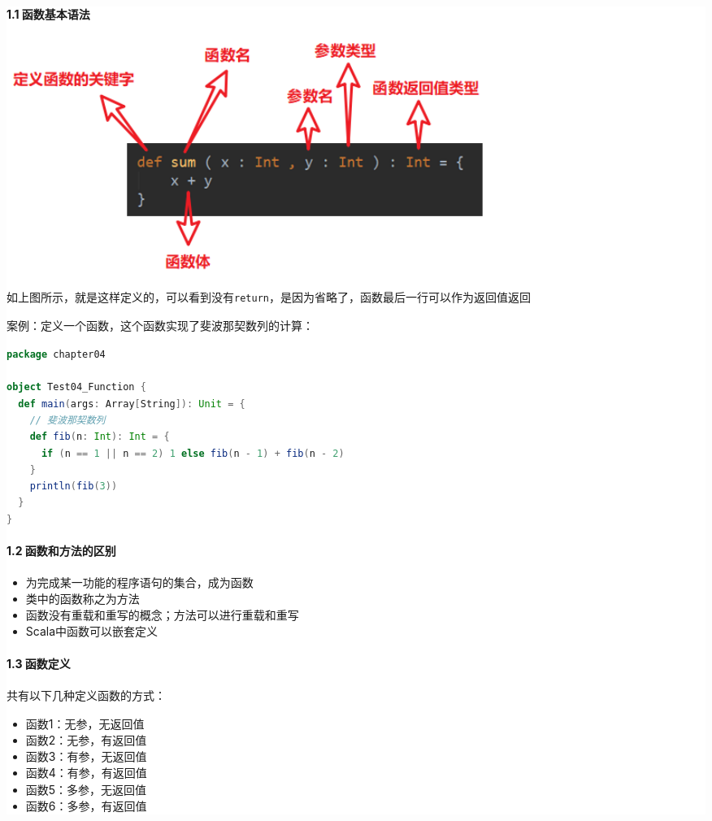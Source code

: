#### 1.1 函数基本语法

![](./img/微信截图_20220414210631.png)

如上图所示，就是这样定义的，可以看到没有`return`，是因为省略了，函数最后一行可以作为返回值返回

案例：定义一个函数，这个函数实现了斐波那契数列的计算：

```scala
package chapter04

object Test04_Function {
  def main(args: Array[String]): Unit = {
    // 斐波那契数列
    def fib(n: Int): Int = {
      if (n == 1 || n == 2) 1 else fib(n - 1) + fib(n - 2)
    }
    println(fib(3))
  }
}
```



#### 1.2 函数和方法的区别

- 为完成某一功能的程序语句的集合，成为函数
- 类中的函数称之为方法
- 函数没有重载和重写的概念；方法可以进行重载和重写
- Scala中函数可以嵌套定义

#### 1.3 函数定义

共有以下几种定义函数的方式：

- 函数1：无参，无返回值
- 函数2：无参，有返回值
- 函数3：有参，无返回值
- 函数4：有参，有返回值
- 函数5：多参，无返回值
- 函数6：多参，有返回值
